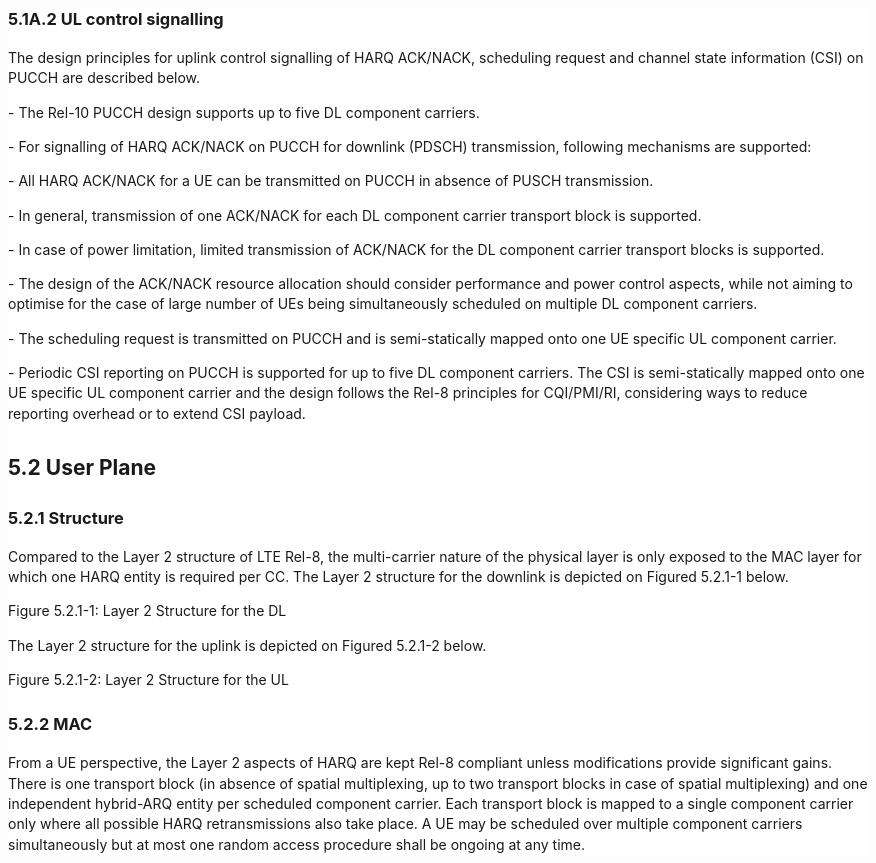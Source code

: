 ### 5.1A.2 UL control signalling

The design principles for uplink control signalling of HARQ ACK/NACK,
scheduling request and channel state information (CSI) on PUCCH are
described below.

\- The Rel-10 PUCCH design supports up to five DL component carriers.

\- For signalling of HARQ ACK/NACK on PUCCH for downlink (PDSCH)
transmission, following mechanisms are supported:

\- All HARQ ACK/NACK for a UE can be transmitted on PUCCH in absence of
PUSCH transmission.

\- In general, transmission of one ACK/NACK for each DL component
carrier transport block is supported.

\- In case of power limitation, limited transmission of ACK/NACK for the
DL component carrier transport blocks is supported.

\- The design of the ACK/NACK resource allocation should consider
performance and power control aspects, while not aiming to optimise for
the case of large number of UEs being simultaneously scheduled on
multiple DL component carriers.

\- The scheduling request is transmitted on PUCCH and is semi-statically
mapped onto one UE specific UL component carrier.

\- Periodic CSI reporting on PUCCH is supported for up to five DL
component carriers. The CSI is semi-statically mapped onto one UE
specific UL component carrier and the design follows the Rel-8
principles for CQI/PMI/RI, considering ways to reduce reporting overhead
or to extend CSI payload.

5.2 User Plane
--------------

### 5.2.1 Structure

Compared to the Layer 2 structure of LTE Rel-8, the multi-carrier nature
of the physical layer is only exposed to the MAC layer for which one
HARQ entity is required per CC. The Layer 2 structure for the downlink
is depicted on Figured 5.2.1-1 below.

Figure 5.2.1-1: Layer 2 Structure for the DL

The Layer 2 structure for the uplink is depicted on Figured 5.2.1-2
below.

Figure 5.2.1-2: Layer 2 Structure for the UL

### 5.2.2 MAC

From a UE perspective, the Layer 2 aspects of HARQ are kept Rel-8
compliant unless modifications provide significant gains. There is one
transport block (in absence of spatial multiplexing, up to two transport
blocks in case of spatial multiplexing) and one independent hybrid-ARQ
entity per scheduled component carrier. Each transport block is mapped
to a single component carrier only where all possible HARQ
retransmissions also take place. A UE may be scheduled over multiple
component carriers simultaneously but at most one random access
procedure shall be ongoing at any time.
